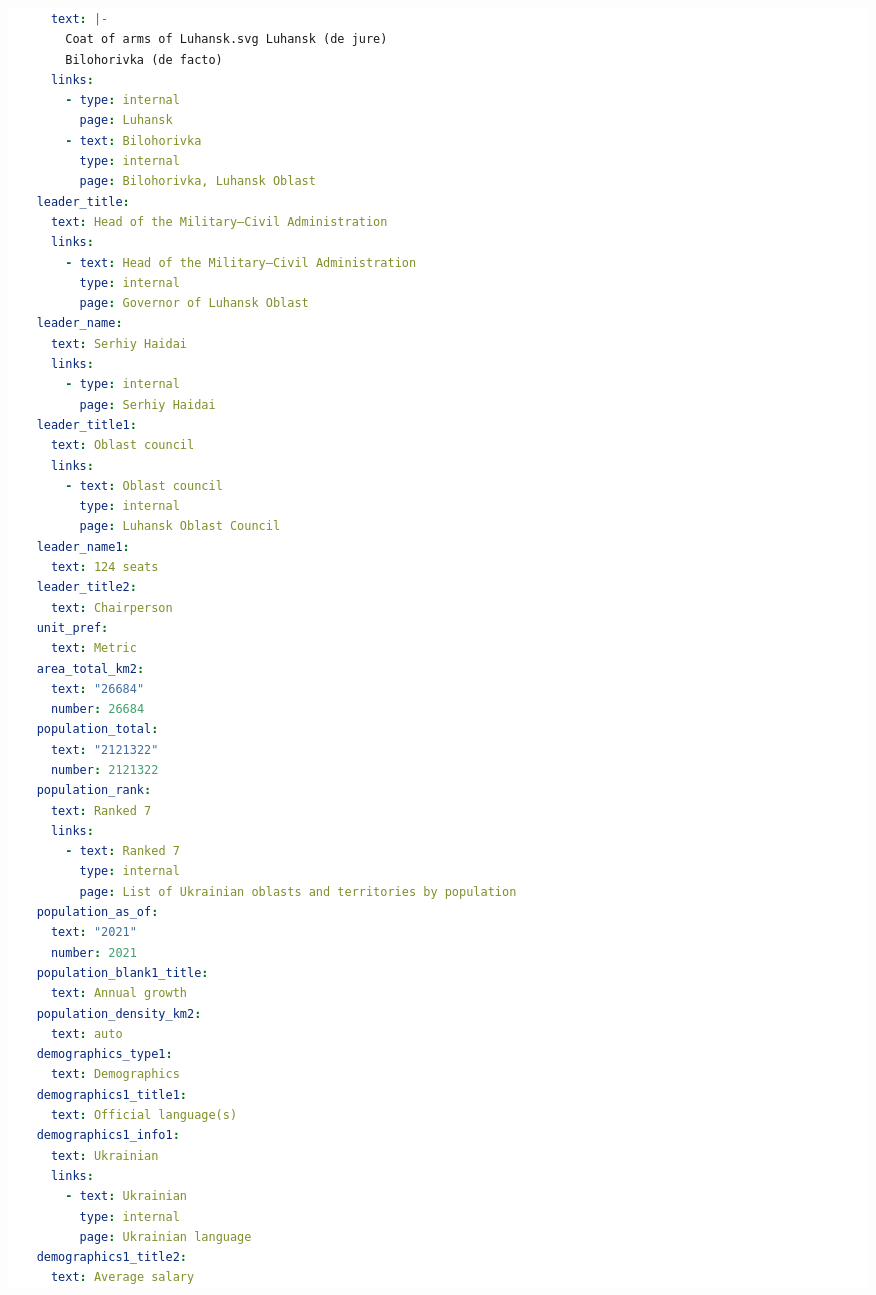 ```yaml
      text: |-
        Coat of arms of Luhansk.svg Luhansk (de jure)
        Bilohorivka (de facto)
      links:
        - type: internal
          page: Luhansk
        - text: Bilohorivka
          type: internal
          page: Bilohorivka, Luhansk Oblast
    leader_title:
      text: Head of the Military–Civil Administration
      links:
        - text: Head of the Military–Civil Administration
          type: internal
          page: Governor of Luhansk Oblast
    leader_name:
      text: Serhiy Haidai
      links:
        - type: internal
          page: Serhiy Haidai
    leader_title1:
      text: Oblast council
      links:
        - text: Oblast council
          type: internal
          page: Luhansk Oblast Council
    leader_name1:
      text: 124 seats
    leader_title2:
      text: Chairperson
    unit_pref:
      text: Metric
    area_total_km2:
      text: "26684"
      number: 26684
    population_total:
      text: "2121322"
      number: 2121322
    population_rank:
      text: Ranked 7
      links:
        - text: Ranked 7
          type: internal
          page: List of Ukrainian oblasts and territories by population
    population_as_of:
      text: "2021"
      number: 2021
    population_blank1_title:
      text: Annual growth
    population_density_km2:
      text: auto
    demographics_type1:
      text: Demographics
    demographics1_title1:
      text: Official language(s)
    demographics1_info1:
      text: Ukrainian
      links:
        - text: Ukrainian
          type: internal
          page: Ukrainian language
    demographics1_title2:
      text: Average salary
```